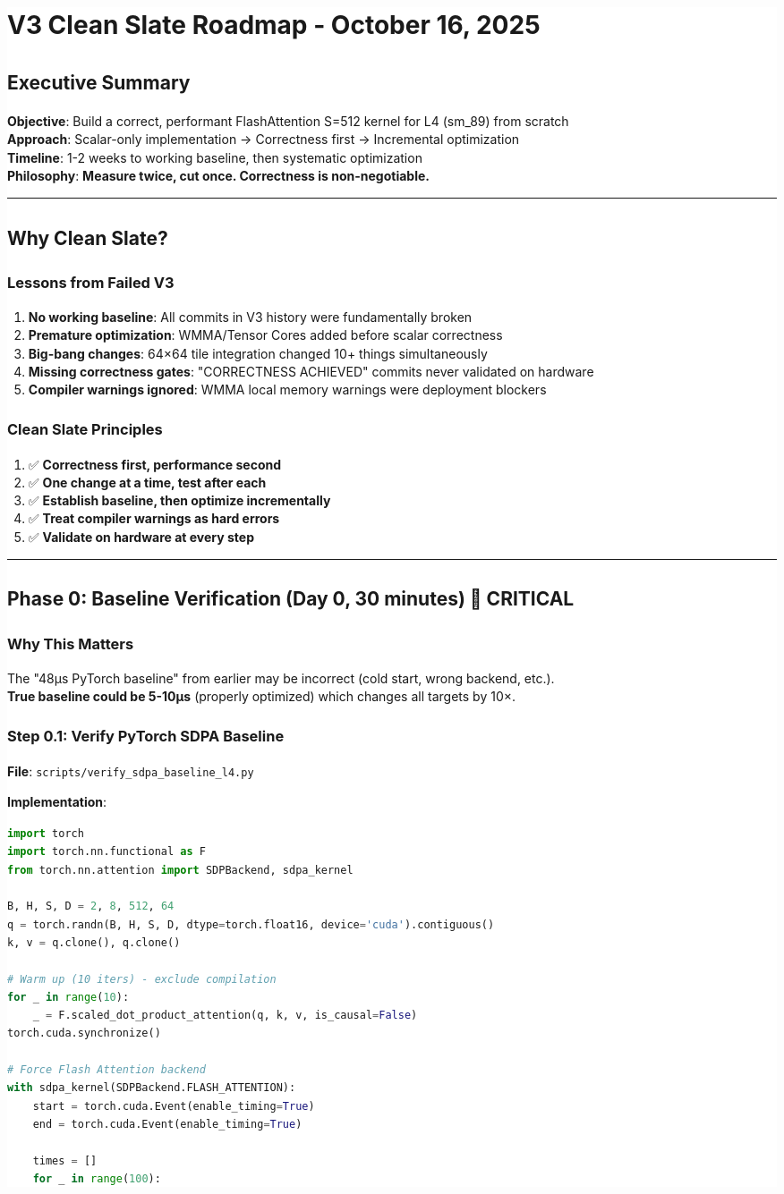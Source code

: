 # V3 Clean Slate Roadmap - October 16, 2025

## Executive Summary

**Objective**: Build a correct, performant FlashAttention S=512 kernel for L4 (sm_89) from scratch  
**Approach**: Scalar-only implementation → Correctness first → Incremental optimization  
**Timeline**: 1-2 weeks to working baseline, then systematic optimization  
**Philosophy**: **Measure twice, cut once. Correctness is non-negotiable.**

---

## Why Clean Slate?

### Lessons from Failed V3
1. **No working baseline**: All commits in V3 history were fundamentally broken
2. **Premature optimization**: WMMA/Tensor Cores added before scalar correctness
3. **Big-bang changes**: 64×64 tile integration changed 10+ things simultaneously
4. **Missing correctness gates**: "CORRECTNESS ACHIEVED" commits never validated on hardware
5. **Compiler warnings ignored**: WMMA local memory warnings were deployment blockers

### Clean Slate Principles
1. ✅ **Correctness first, performance second**
2. ✅ **One change at a time, test after each**
3. ✅ **Establish baseline, then optimize incrementally**
4. ✅ **Treat compiler warnings as hard errors**
5. ✅ **Validate on hardware at every step**

---

## Phase 0: Baseline Verification (Day 0, 30 minutes) 🚨 CRITICAL

### Why This Matters
The "48μs PyTorch baseline" from earlier may be incorrect (cold start, wrong backend, etc.).  
**True baseline could be 5-10μs** (properly optimized) which changes all targets by 10×.

### Step 0.1: Verify PyTorch SDPA Baseline
**File**: `scripts/verify_sdpa_baseline_l4.py`

**Implementation**:
```python
import torch
import torch.nn.functional as F
from torch.nn.attention import SDPBackend, sdpa_kernel

B, H, S, D = 2, 8, 512, 64
q = torch.randn(B, H, S, D, dtype=torch.float16, device='cuda').contiguous()
k, v = q.clone(), q.clone()

# Warm up (10 iters) - exclude compilation
for _ in range(10):
    _ = F.scaled_dot_product_attention(q, k, v, is_causal=False)
torch.cuda.synchronize()

# Force Flash Attention backend
with sdpa_kernel(SDPBackend.FLASH_ATTENTION):
    start = torch.cuda.Event(enable_timing=True)
    end = torch.cuda.Event(enable_timing=True)
    
    times = []
    for _ in range(100):
```